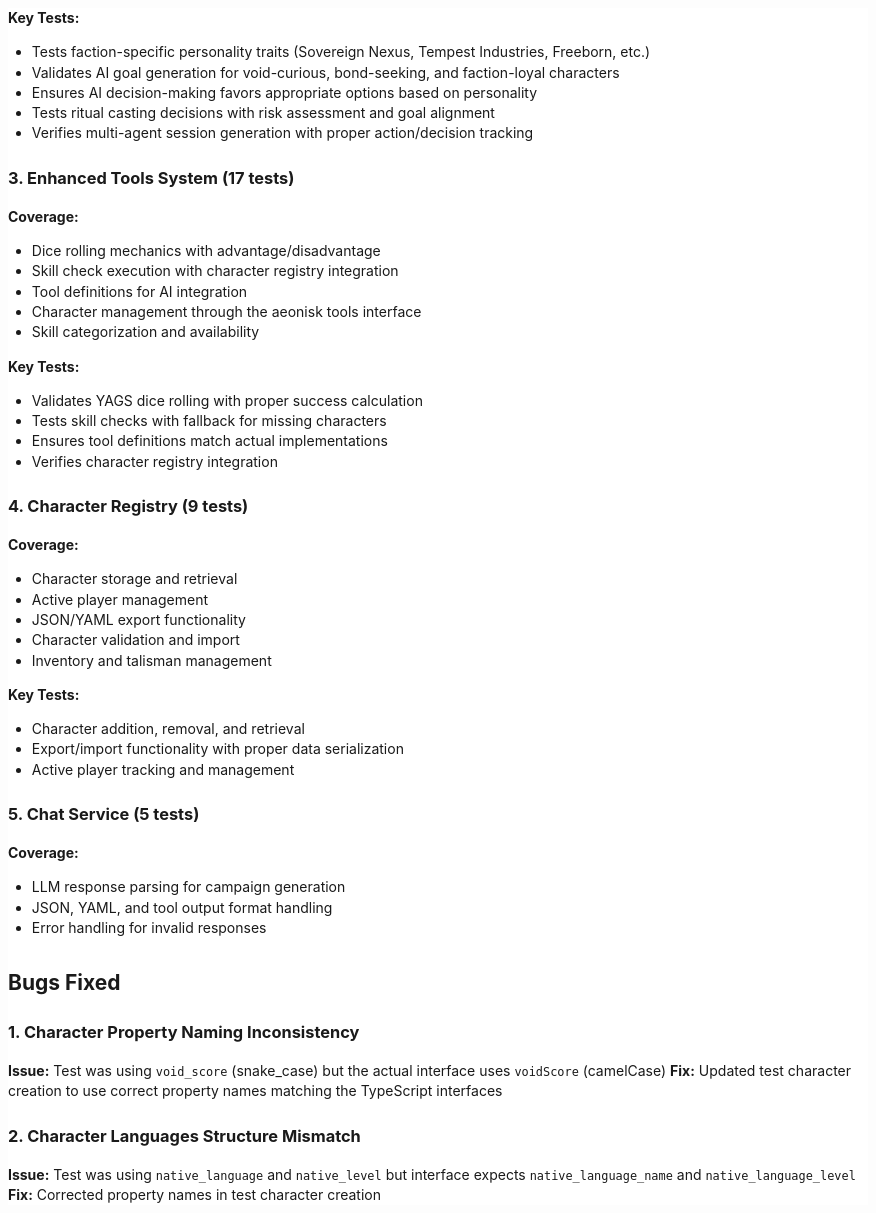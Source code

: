 **Key Tests:**
- Tests faction-specific personality traits (Sovereign Nexus, Tempest Industries, Freeborn, etc.)
- Validates AI goal generation for void-curious, bond-seeking, and faction-loyal characters
- Ensures AI decision-making favors appropriate options based on personality
- Tests ritual casting decisions with risk assessment and goal alignment
- Verifies multi-agent session generation with proper action/decision tracking

### 3. Enhanced Tools System (17 tests)

**Coverage:**
- Dice rolling mechanics with advantage/disadvantage
- Skill check execution with character registry integration
- Tool definitions for AI integration
- Character management through the aeonisk tools interface
- Skill categorization and availability

**Key Tests:**
- Validates YAGS dice rolling with proper success calculation
- Tests skill checks with fallback for missing characters
- Ensures tool definitions match actual implementations
- Verifies character registry integration

### 4. Character Registry (9 tests)

**Coverage:**
- Character storage and retrieval
- Active player management
- JSON/YAML export functionality
- Character validation and import
- Inventory and talisman management

**Key Tests:**
- Character addition, removal, and retrieval
- Export/import functionality with proper data serialization
- Active player tracking and management

### 5. Chat Service (5 tests)

**Coverage:**
- LLM response parsing for campaign generation
- JSON, YAML, and tool output format handling
- Error handling for invalid responses

## Bugs Fixed

### 1. Character Property Naming Inconsistency
**Issue:** Test was using `void_score` (snake_case) but the actual interface uses `voidScore` (camelCase)
**Fix:** Updated test character creation to use correct property names matching the TypeScript interfaces

### 2. Character Languages Structure Mismatch
**Issue:** Test was using `native_language` and `native_level` but interface expects `native_language_name` and `native_language_level`
**Fix:** Corrected property names in test character creation
